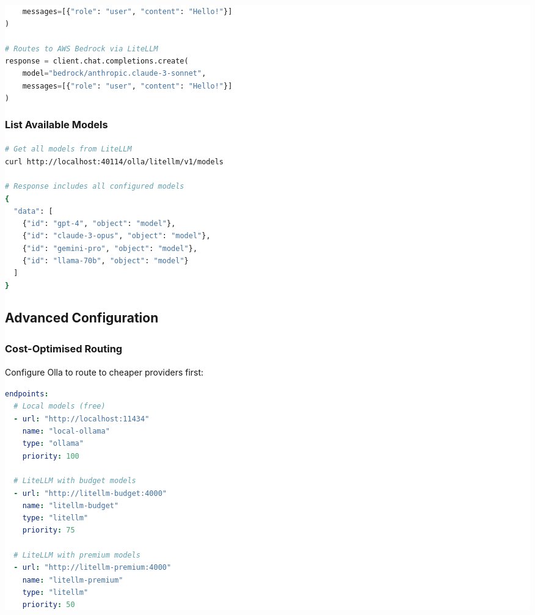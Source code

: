 ```python
    messages=[{"role": "user", "content": "Hello!"}]
)

# Routes to AWS Bedrock via LiteLLM
response = client.chat.completions.create(
    model="bedrock/anthropic.claude-3-sonnet",
    messages=[{"role": "user", "content": "Hello!"}]
)
```

### List Available Models

```bash
# Get all models from LiteLLM
curl http://localhost:40114/olla/litellm/v1/models

# Response includes all configured models
{
  "data": [
    {"id": "gpt-4", "object": "model"},
    {"id": "claude-3-opus", "object": "model"},
    {"id": "gemini-pro", "object": "model"},
    {"id": "llama-70b", "object": "model"}
  ]
}
```

## Advanced Configuration

### Cost-Optimised Routing

Configure Olla to route to cheaper providers first:

```yaml
endpoints:
  # Local models (free)
  - url: "http://localhost:11434"
    name: "local-ollama"
    type: "ollama"
    priority: 100
  
  # LiteLLM with budget models
  - url: "http://litellm-budget:4000"
    name: "litellm-budget"
    type: "litellm"
    priority: 75
  
  # LiteLLM with premium models
  - url: "http://litellm-premium:4000"
    name: "litellm-premium"
    type: "litellm"
    priority: 50
```
